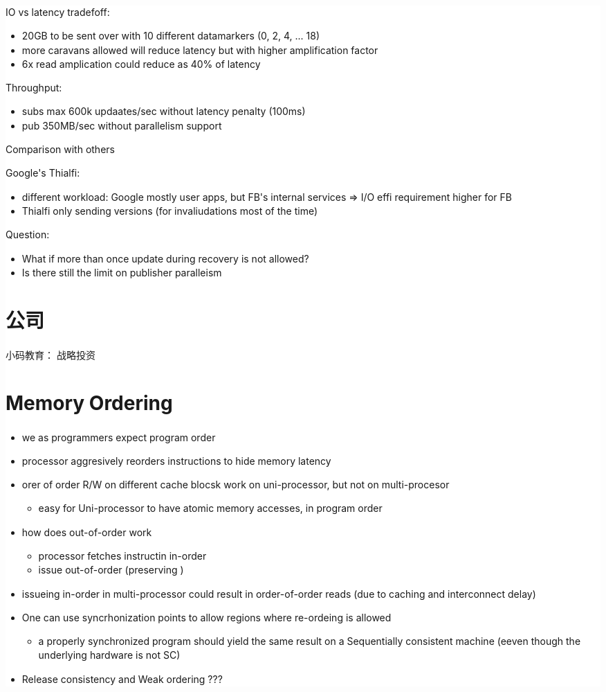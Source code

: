 
IO vs latency tradefoff: 

- 20GB to be sent over with 10 different datamarkers (0, 2, 4, ... 18)
- more caravans allowed will reduce latency but with higher amplification factor 
- 6x read amplication could reduce as 40% of latency



Throughput:

- subs max 600k updaates/sec without latency penalty (100ms)
- pub 350MB/sec without parallelism support 



Comparison with others

Google's Thialfi:

- different workload: Google mostly user apps, but FB's internal services => I/O effi requirement higher for FB
- Thialfi only sending versions (for invaliudations most of the time) 





Question:

- What if more than once update during recovery is not allowed? 
- Is there still the limit on publisher paralleism 



# 公司

小码教育： 战略投资



# Memory Ordering 

- we as programmers expect program order
- processor aggresively reorders instructions to hide memory latency 
- orer of order R/W on different cache blocsk work on uni-processor, but not on multi-procesor 
  - easy for Uni-processor to have atomic memory accesses, in program order
- how does out-of-order work
  - processor fetches instructin in-order
  - issue out-of-order (preserving )

- issueing in-order in multi-processor could result in order-of-order reads (due to caching and interconnect delay)



- One can use syncrhonization points to allow regions where re-ordeing is allowed 
  - a properly synchronized program should yield the same result on a Sequentially consistent machine (eeven though the underlying hardware is not SC)
- Release consistency and Weak ordering ???
